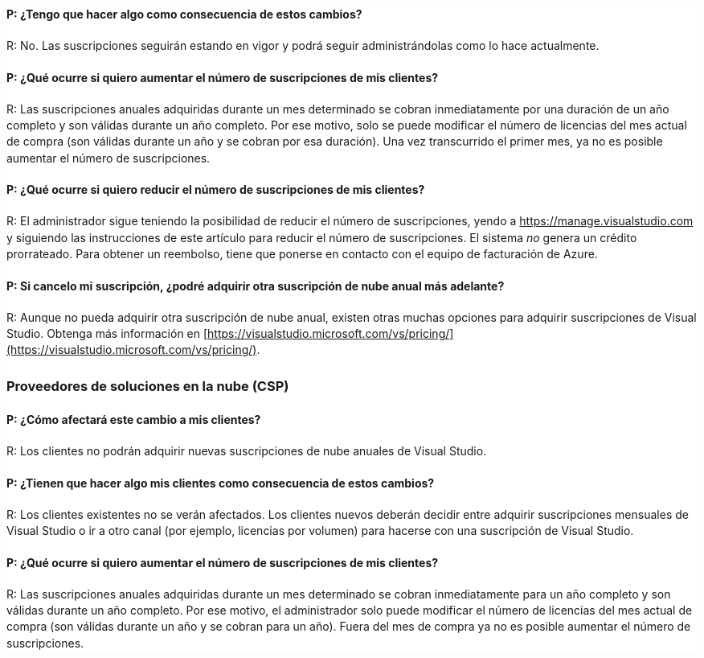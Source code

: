 #### <a name="q--do-i-need-to-do-anything-as-a-result-of-these-changes"></a>P:  ¿Tengo que hacer algo como consecuencia de estos cambios?
R:  No.  Las suscripciones seguirán estando en vigor y podrá seguir administrándolas como lo hace actualmente.

#### <a name="q-what-if-i-want-to-increase-the-number-of-subscriptions-for-my-customers"></a>P: ¿Qué ocurre si quiero aumentar el número de suscripciones de mis clientes?
R: Las suscripciones anuales adquiridas durante un mes determinado se cobran inmediatamente por una duración de un año completo y son válidas durante un año completo. Por ese motivo, solo se puede modificar el número de licencias del mes actual de compra (son válidas durante un año y se cobran por esa duración). Una vez transcurrido el primer mes, ya no es posible aumentar el número de suscripciones.

#### <a name="q-what-if-i-want-to-decrease-the-number-of-subscriptions-for-my-customers"></a>P: ¿Qué ocurre si quiero reducir el número de suscripciones de mis clientes?
R: El administrador sigue teniendo la posibilidad de reducir el número de suscripciones, yendo a https://manage.visualstudio.com y siguiendo las instrucciones de este artículo para reducir el número de suscripciones. El sistema *no* genera un crédito prorrateado. Para obtener un reembolso, tiene que ponerse en contacto con el equipo de facturación de Azure.

#### <a name="q-if-i-cancel-my-subscription-will-i-be-able-to-buy-another-annual-cloud-subscription-later"></a>P: Si cancelo mi suscripción, ¿podré adquirir otra suscripción de nube anual más adelante?
R:  Aunque no pueda adquirir otra suscripción de nube anual, existen otras muchas opciones para adquirir suscripciones de Visual Studio.  Obtenga más información en [https://visualstudio.microsoft.com/vs/pricing/](https://visualstudio.microsoft.com/vs/pricing/).

### <a name="for-cloud-solution-providers-csp"></a>Proveedores de soluciones en la nube (CSP)
#### <a name="q-how-will-this-change-impact-my-customers"></a>P: ¿Cómo afectará este cambio a mis clientes?
R:  Los clientes no podrán adquirir nuevas suscripciones de nube anuales de Visual Studio.

#### <a name="q-do-my-customers-need-to-do-anything-because-of-these-changes"></a>P: ¿Tienen que hacer algo mis clientes como consecuencia de estos cambios?
R:  Los clientes existentes no se verán afectados. Los clientes nuevos deberán decidir entre adquirir suscripciones mensuales de Visual Studio o ir a otro canal (por ejemplo, licencias por volumen) para hacerse con una suscripción de Visual Studio.

#### <a name="q-what-if-i-want-to-increase-the-number-of-subscriptions-for-my-customers"></a>P: ¿Qué ocurre si quiero aumentar el número de suscripciones de mis clientes?
R: Las suscripciones anuales adquiridas durante un mes determinado se cobran inmediatamente para un año completo y son válidas durante un año completo. Por ese motivo, el administrador solo puede modificar el número de licencias del mes actual de compra (son válidas durante un año y se cobran para un año). Fuera del mes de compra ya no es posible aumentar el número de suscripciones.
